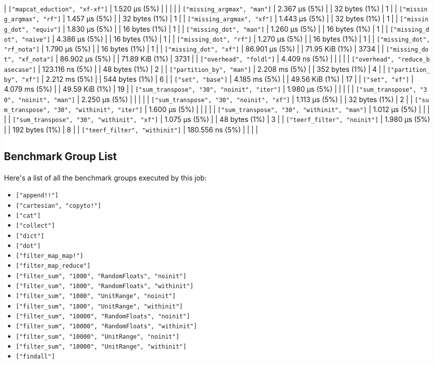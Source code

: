 | `["mapcat_eduction", "xf-xf"]`                                 |   1.520 μs (5%) |         |                 |             |
| `["missing_argmax", "man"]`                                    |   2.367 μs (5%) |         |   32 bytes (1%) |           1 |
| `["missing_argmax", "rf"]`                                     |   1.457 μs (5%) |         |   32 bytes (1%) |           1 |
| `["missing_argmax", "xf"]`                                     |   1.443 μs (5%) |         |   32 bytes (1%) |           1 |
| `["missing_dot", "equiv"]`                                     |   1.830 μs (5%) |         |   16 bytes (1%) |           1 |
| `["missing_dot", "man"]`                                       |   1.260 μs (5%) |         |   16 bytes (1%) |           1 |
| `["missing_dot", "naive"]`                                     |   4.386 μs (5%) |         |   16 bytes (1%) |           1 |
| `["missing_dot", "rf"]`                                        |   1.270 μs (5%) |         |   16 bytes (1%) |           1 |
| `["missing_dot", "rf_nota"]`                                   |   1.790 μs (5%) |         |   16 bytes (1%) |           1 |
| `["missing_dot", "xf"]`                                        |  86.901 μs (5%) |         |  71.95 KiB (1%) |        3734 |
| `["missing_dot", "xf_nota"]`                                   |  86.902 μs (5%) |         |  71.89 KiB (1%) |        3731 |
| `["overhead", "foldl"]`                                        |   4.409 ns (5%) |         |                 |             |
| `["overhead", "reduce_basecase"]`                              | 123.116 ns (5%) |         |   48 bytes (1%) |           2 |
| `["partition_by", "man"]`                                      |   2.208 ms (5%) |         |  352 bytes (1%) |           4 |
| `["partition_by", "xf"]`                                       |   2.212 ms (5%) |         |  544 bytes (1%) |           6 |
| `["set", "base"]`                                              |   4.185 ms (5%) |         |  49.56 KiB (1%) |          17 |
| `["set", "xf"]`                                                |   4.079 ms (5%) |         |  49.59 KiB (1%) |          19 |
| `["sum_transpose", "30", "noinit", "iter"]`                    |   1.980 μs (5%) |         |                 |             |
| `["sum_transpose", "30", "noinit", "man"]`                     |   2.250 μs (5%) |         |                 |             |
| `["sum_transpose", "30", "noinit", "xf"]`                      |   1.113 μs (5%) |         |   32 bytes (1%) |           2 |
| `["sum_transpose", "30", "withinit", "iter"]`                  |   1.600 μs (5%) |         |                 |             |
| `["sum_transpose", "30", "withinit", "man"]`                   |   1.012 μs (5%) |         |                 |             |
| `["sum_transpose", "30", "withinit", "xf"]`                    |   1.075 μs (5%) |         |   48 bytes (1%) |           3 |
| `["teerf_filter", "noinit"]`                                   |   1.980 μs (5%) |         |  192 bytes (1%) |           8 |
| `["teerf_filter", "withinit"]`                                 | 180.556 ns (5%) |         |                 |             |

## Benchmark Group List
Here's a list of all the benchmark groups executed by this job:

- `["append!!"]`
- `["cartesian", "copyto!"]`
- `["cat"]`
- `["collect"]`
- `["dict"]`
- `["dot"]`
- `["filter_map_map!"]`
- `["filter_map_reduce"]`
- `["filter_sum", "1000", "RandomFloats", "noinit"]`
- `["filter_sum", "1000", "RandomFloats", "withinit"]`
- `["filter_sum", "1000", "UnitRange", "noinit"]`
- `["filter_sum", "1000", "UnitRange", "withinit"]`
- `["filter_sum", "10000", "RandomFloats", "noinit"]`
- `["filter_sum", "10000", "RandomFloats", "withinit"]`
- `["filter_sum", "10000", "UnitRange", "noinit"]`
- `["filter_sum", "10000", "UnitRange", "withinit"]`
- `["findall"]`